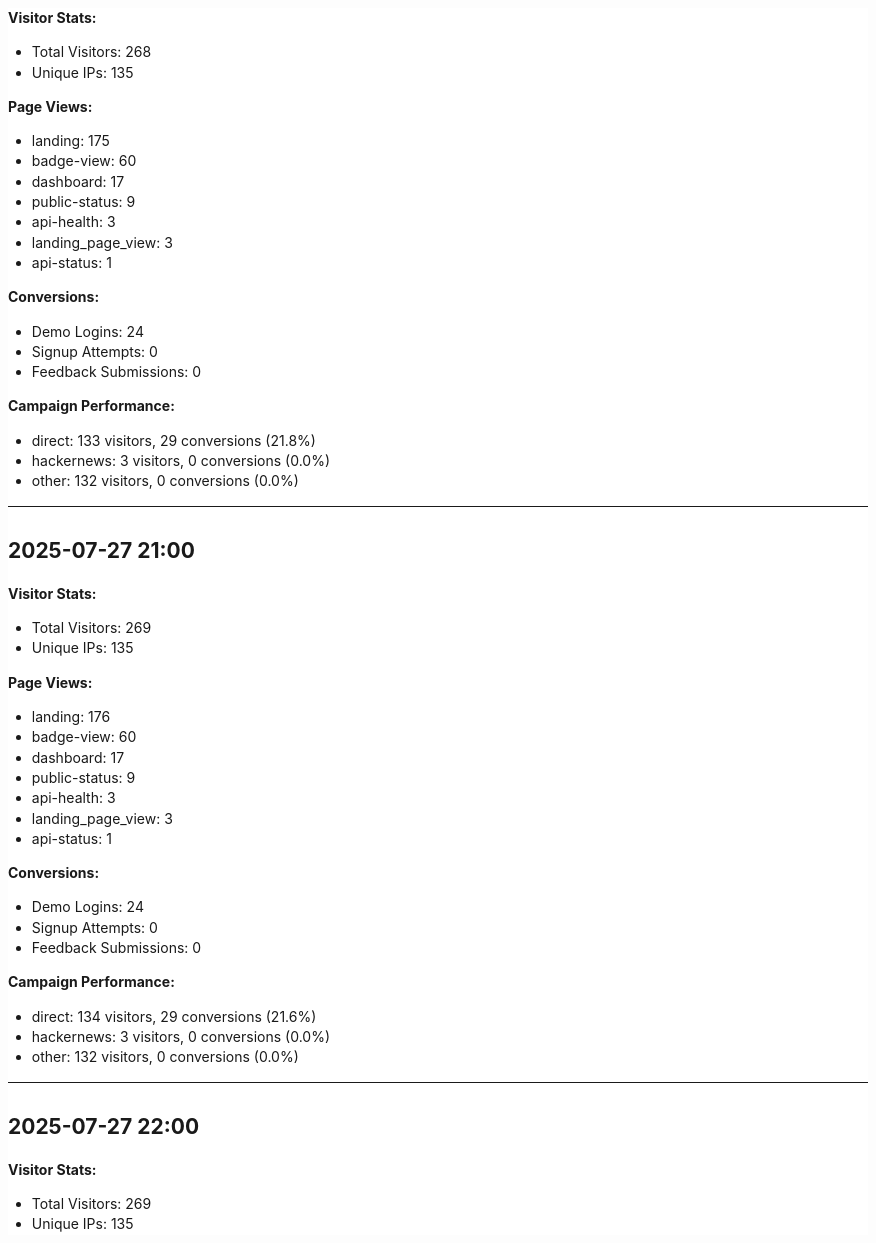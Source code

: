 **Visitor Stats:**
- Total Visitors: 268
- Unique IPs: 135

**Page Views:**
- landing: 175
- badge-view: 60
- dashboard: 17
- public-status: 9
- api-health: 3
- landing_page_view: 3
- api-status: 1

**Conversions:**
- Demo Logins: 24
- Signup Attempts: 0 
- Feedback Submissions: 0

**Campaign Performance:**
- direct: 133 visitors, 29 conversions (21.8%)
- hackernews: 3 visitors, 0 conversions (0.0%)
- other: 132 visitors, 0 conversions (0.0%)

---
## 2025-07-27 21:00

**Visitor Stats:**
- Total Visitors: 269
- Unique IPs: 135

**Page Views:**
- landing: 176
- badge-view: 60
- dashboard: 17
- public-status: 9
- api-health: 3
- landing_page_view: 3
- api-status: 1

**Conversions:**
- Demo Logins: 24
- Signup Attempts: 0 
- Feedback Submissions: 0

**Campaign Performance:**
- direct: 134 visitors, 29 conversions (21.6%)
- hackernews: 3 visitors, 0 conversions (0.0%)
- other: 132 visitors, 0 conversions (0.0%)

---
## 2025-07-27 22:00

**Visitor Stats:**
- Total Visitors: 269
- Unique IPs: 135
